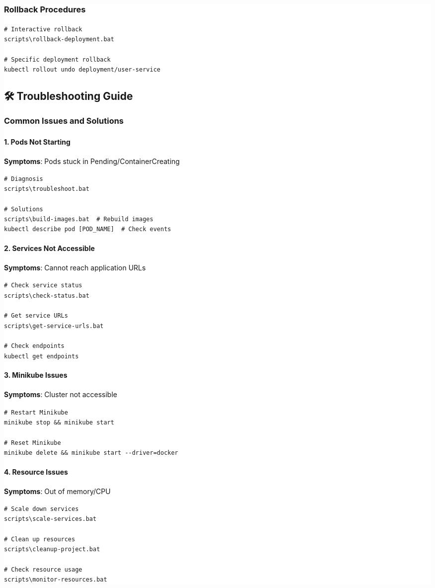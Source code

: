 ### Rollback Procedures
```batch
# Interactive rollback
scripts\rollback-deployment.bat

# Specific deployment rollback
kubectl rollout undo deployment/user-service
```

## 🛠️ Troubleshooting Guide

### Common Issues and Solutions

#### 1. Pods Not Starting
**Symptoms**: Pods stuck in Pending/ContainerCreating
```batch
# Diagnosis
scripts\troubleshoot.bat

# Solutions
scripts\build-images.bat  # Rebuild images
kubectl describe pod [POD_NAME]  # Check events
```

#### 2. Services Not Accessible
**Symptoms**: Cannot reach application URLs
```batch
# Check service status
scripts\check-status.bat

# Get service URLs
scripts\get-service-urls.bat

# Check endpoints
kubectl get endpoints
```

#### 3. Minikube Issues
**Symptoms**: Cluster not accessible
```batch
# Restart Minikube
minikube stop && minikube start

# Reset Minikube
minikube delete && minikube start --driver=docker
```

#### 4. Resource Issues
**Symptoms**: Out of memory/CPU
```batch
# Scale down services
scripts\scale-services.bat

# Clean up resources
scripts\cleanup-project.bat

# Check resource usage
scripts\monitor-resources.bat
```
